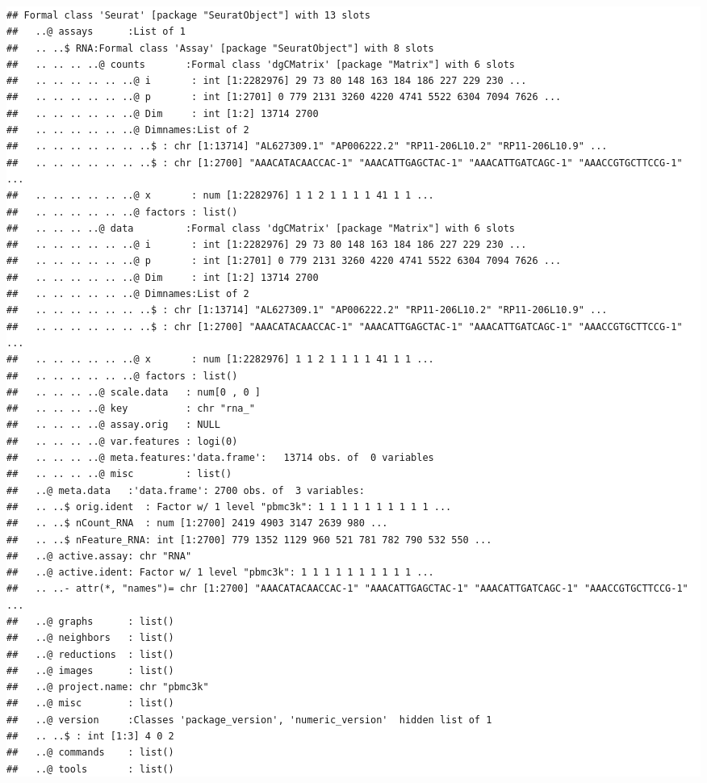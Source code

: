 ```
## Formal class 'Seurat' [package "SeuratObject"] with 13 slots
##   ..@ assays      :List of 1
##   .. ..$ RNA:Formal class 'Assay' [package "SeuratObject"] with 8 slots
##   .. .. .. ..@ counts       :Formal class 'dgCMatrix' [package "Matrix"] with 6 slots
##   .. .. .. .. .. ..@ i       : int [1:2282976] 29 73 80 148 163 184 186 227 229 230 ...
##   .. .. .. .. .. ..@ p       : int [1:2701] 0 779 2131 3260 4220 4741 5522 6304 7094 7626 ...
##   .. .. .. .. .. ..@ Dim     : int [1:2] 13714 2700
##   .. .. .. .. .. ..@ Dimnames:List of 2
##   .. .. .. .. .. .. ..$ : chr [1:13714] "AL627309.1" "AP006222.2" "RP11-206L10.2" "RP11-206L10.9" ...
##   .. .. .. .. .. .. ..$ : chr [1:2700] "AAACATACAACCAC-1" "AAACATTGAGCTAC-1" "AAACATTGATCAGC-1" "AAACCGTGCTTCCG-1" ...
##   .. .. .. .. .. ..@ x       : num [1:2282976] 1 1 2 1 1 1 1 41 1 1 ...
##   .. .. .. .. .. ..@ factors : list()
##   .. .. .. ..@ data         :Formal class 'dgCMatrix' [package "Matrix"] with 6 slots
##   .. .. .. .. .. ..@ i       : int [1:2282976] 29 73 80 148 163 184 186 227 229 230 ...
##   .. .. .. .. .. ..@ p       : int [1:2701] 0 779 2131 3260 4220 4741 5522 6304 7094 7626 ...
##   .. .. .. .. .. ..@ Dim     : int [1:2] 13714 2700
##   .. .. .. .. .. ..@ Dimnames:List of 2
##   .. .. .. .. .. .. ..$ : chr [1:13714] "AL627309.1" "AP006222.2" "RP11-206L10.2" "RP11-206L10.9" ...
##   .. .. .. .. .. .. ..$ : chr [1:2700] "AAACATACAACCAC-1" "AAACATTGAGCTAC-1" "AAACATTGATCAGC-1" "AAACCGTGCTTCCG-1" ...
##   .. .. .. .. .. ..@ x       : num [1:2282976] 1 1 2 1 1 1 1 41 1 1 ...
##   .. .. .. .. .. ..@ factors : list()
##   .. .. .. ..@ scale.data   : num[0 , 0 ] 
##   .. .. .. ..@ key          : chr "rna_"
##   .. .. .. ..@ assay.orig   : NULL
##   .. .. .. ..@ var.features : logi(0) 
##   .. .. .. ..@ meta.features:'data.frame':	13714 obs. of  0 variables
##   .. .. .. ..@ misc         : list()
##   ..@ meta.data   :'data.frame':	2700 obs. of  3 variables:
##   .. ..$ orig.ident  : Factor w/ 1 level "pbmc3k": 1 1 1 1 1 1 1 1 1 1 ...
##   .. ..$ nCount_RNA  : num [1:2700] 2419 4903 3147 2639 980 ...
##   .. ..$ nFeature_RNA: int [1:2700] 779 1352 1129 960 521 781 782 790 532 550 ...
##   ..@ active.assay: chr "RNA"
##   ..@ active.ident: Factor w/ 1 level "pbmc3k": 1 1 1 1 1 1 1 1 1 1 ...
##   .. ..- attr(*, "names")= chr [1:2700] "AAACATACAACCAC-1" "AAACATTGAGCTAC-1" "AAACATTGATCAGC-1" "AAACCGTGCTTCCG-1" ...
##   ..@ graphs      : list()
##   ..@ neighbors   : list()
##   ..@ reductions  : list()
##   ..@ images      : list()
##   ..@ project.name: chr "pbmc3k"
##   ..@ misc        : list()
##   ..@ version     :Classes 'package_version', 'numeric_version'  hidden list of 1
##   .. ..$ : int [1:3] 4 0 2
##   ..@ commands    : list()
##   ..@ tools       : list()
```
